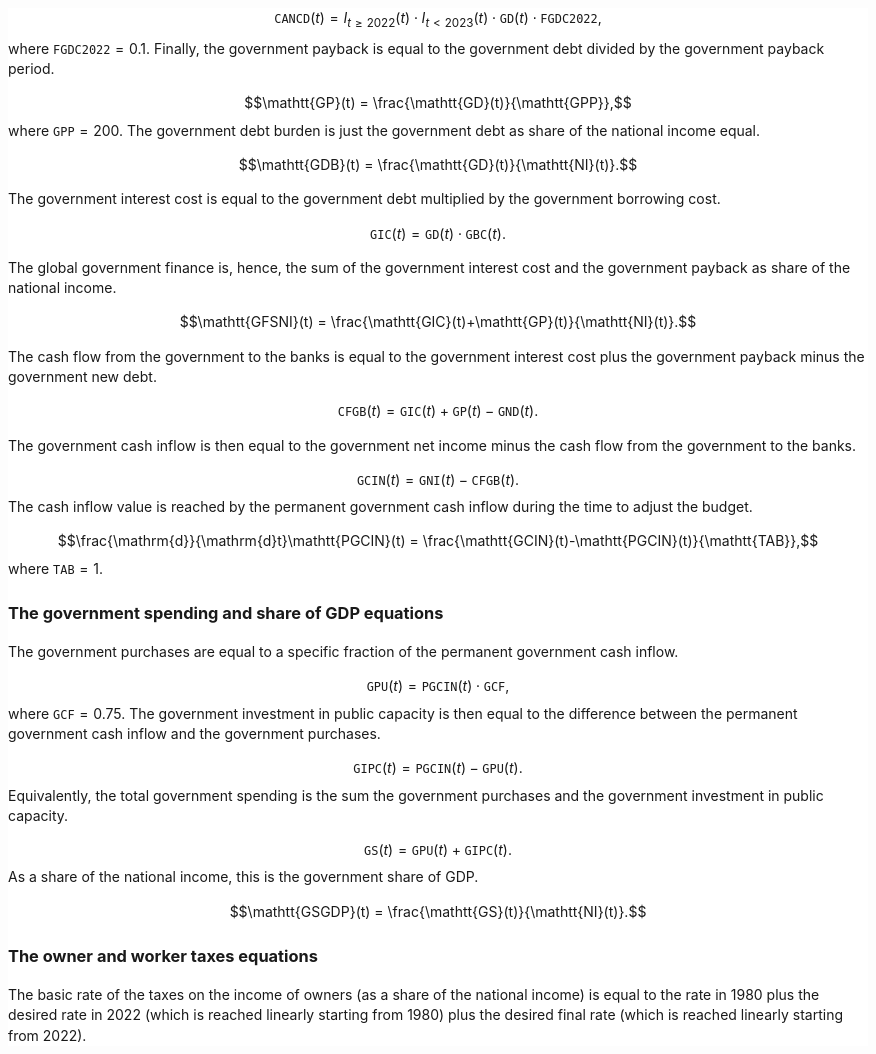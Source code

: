$$\mathtt{CANCD}(t) = I_{t\geq2022}(t)\cdot I_{t<2023}(t)\cdot\mathtt{GD}(t)\cdot\mathtt{FGDC2022},$$
where $\mathtt{FGDC2022}=0.1$. Finally, the government payback is equal to the government debt divided by the government payback period.

$$\mathtt{GP}(t) = \frac{\mathtt{GD}(t)}{\mathtt{GPP}},$$
where $\mathtt{GPP}=200$. The government debt burden is just the government debt as share of the national income equal.

$$\mathtt{GDB}(t) = \frac{\mathtt{GD}(t)}{\mathtt{NI}(t)}.$$

The government interest cost is equal to the government debt multiplied by the government borrowing cost.

$$\mathtt{GIC}(t) = \mathtt{GD}(t)\cdot\mathtt{GBC}(t).$$

The global government finance is, hence, the sum of the government interest cost and the government payback as share of the national income.

$$\mathtt{GFSNI}(t) = \frac{\mathtt{GIC}(t)+\mathtt{GP}(t)}{\mathtt{NI}(t)}.$$

The cash flow from the government to the banks is equal to the government interest cost plus the government payback minus the government new debt.

$$\mathtt{CFGB}(t) = \mathtt{GIC}(t)+\mathtt{GP}(t)-\mathtt{GND}(t).$$

The government cash inflow is then equal to the government net income minus the cash flow from the government to the banks.

$$\mathtt{GCIN}(t) = \mathtt{GNI}(t)-\mathtt{CFGB}(t).$$
The cash inflow value is reached by the permanent government cash inflow during the time to adjust the budget.

$$\frac{\mathrm{d}}{\mathrm{d}t}\mathtt{PGCIN}(t) = \frac{\mathtt{GCIN}(t)-\mathtt{PGCIN}(t)}{\mathtt{TAB}},$$
where $\mathtt{TAB}=1$.

### The government spending and share of GDP equations

The government purchases are equal to a specific fraction of the permanent government cash inflow.

$$\mathtt{GPU}(t) = \mathtt{PGCIN}(t)\cdot\mathtt{GCF},$$
where $\mathtt{GCF}=0.75$. The government investment in public capacity is then equal to the difference between the permanent government cash inflow and the government purchases.

$$\mathtt{GIPC}(t) = \mathtt{PGCIN}(t)-\mathtt{GPU}(t).$$
Equivalently, the total government spending is the sum the government purchases and the government investment in public capacity.

$$\mathtt{GS}(t) = \mathtt{GPU}(t)+\mathtt{GIPC}(t).$$
As a share of the national income, this is the government share of GDP.

$$\mathtt{GSGDP}(t) = \frac{\mathtt{GS}(t)}{\mathtt{NI}(t)}.$$
### The owner and worker taxes equations

The basic rate of the taxes on the income of owners (as a share of the national income) is equal to the rate in 1980 plus the desired rate in 2022 (which is reached linearly starting from 1980) plus the desired final rate (which is reached linearly starting from 2022).
